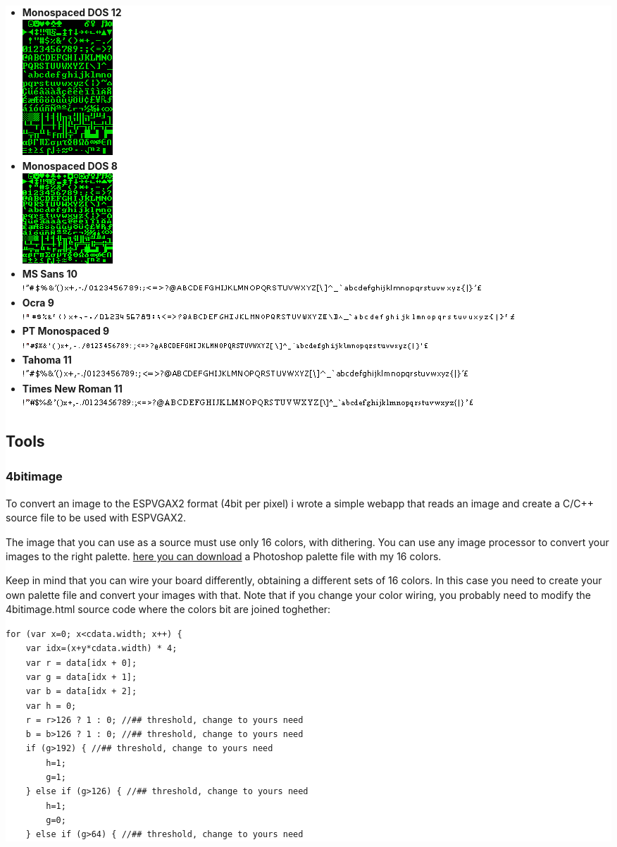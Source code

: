 - **Monospaced DOS 12** <br>![mdos12](gfx/mdos.png)
- **Monospaced DOS 8** <br>![mdos8](gfx/mdosH8.png)
- **MS Sans 10** <br>![mssans10](gfx/mssans10.png)
- **Ocra 9** <br>![ocra9](gfx/ocra9.png)
- **PT Monospaced 9** <br>![ptmono9](gfx/ptmono9.png)
- **Tahoma 11** <br>![tahoma11](gfx/tahoma11.png)
- **Times New Roman 11** <br>![times11](gfx/times11.png)

## Tools

### 4bitimage

To convert an image to the ESPVGAX2 format (4bit per pixel) i wrote a simple webapp that reads an image and create a C/C++ source file to be used with ESPVGAX2.

The image that you can use as a source must use only 16 colors, with dithering. You can use any image processor to convert your images to the right palette. [here you can download](docs/16colors.act) a Photoshop palette file with my 16 colors. 

Keep in mind that you can wire your board differently, obtaining a different sets of 16 colors. In this case you need to create your own palette file and convert your images with that.
Note that if you change your color wiring, you probably need to modify the 4bitimage.html source code where the colors bit are joined toghether:

	for (var x=0; x<cdata.width; x++) {
        var idx=(x+y*cdata.width) * 4;
        var r = data[idx + 0];
        var g = data[idx + 1];
        var b = data[idx + 2];
        var h = 0;
        r = r>126 ? 1 : 0; //## threshold, change to yours need
        b = b>126 ? 1 : 0; //## threshold, change to yours need
        if (g>192) { //## threshold, change to yours need
            h=1;
            g=1;
        } else if (g>126) { //## threshold, change to yours need
            h=1;
            g=0;
        } else if (g>64) { //## threshold, change to yours need